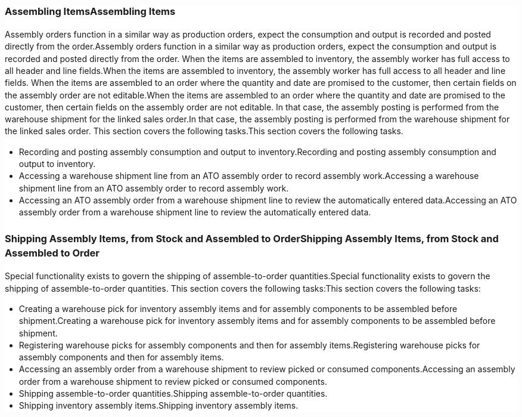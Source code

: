 ### <a name="assembling-items"></a><span data-ttu-id="b8a62-137">Assembling Items</span><span class="sxs-lookup"><span data-stu-id="b8a62-137">Assembling Items</span></span>  
<span data-ttu-id="b8a62-138">Assembly orders function in a similar way as production orders, expect the consumption and output is recorded and posted directly from the order.</span><span class="sxs-lookup"><span data-stu-id="b8a62-138">Assembly orders function in a similar way as production orders, expect the consumption and output is recorded and posted directly from the order.</span></span> <span data-ttu-id="b8a62-139">When the items are assembled to inventory, the assembly worker has full access to all header and line fields.</span><span class="sxs-lookup"><span data-stu-id="b8a62-139">When the items are assembled to inventory, the assembly worker has full access to all header and line fields.</span></span> <span data-ttu-id="b8a62-140">When the items are assembled to an order where the quantity and date are promised to the customer, then certain fields on the assembly order are not editable.</span><span class="sxs-lookup"><span data-stu-id="b8a62-140">When the items are assembled to an order where the quantity and date are promised to the customer, then certain fields on the assembly order are not editable.</span></span> <span data-ttu-id="b8a62-141">In that case, the assembly posting is performed from the warehouse shipment for the linked sales order.</span><span class="sxs-lookup"><span data-stu-id="b8a62-141">In that case, the assembly posting is performed from the warehouse shipment for the linked sales order.</span></span> <span data-ttu-id="b8a62-142">This section covers the following tasks.</span><span class="sxs-lookup"><span data-stu-id="b8a62-142">This section covers the following tasks.</span></span>  

-   <span data-ttu-id="b8a62-143">Recording and posting assembly consumption and output to inventory.</span><span class="sxs-lookup"><span data-stu-id="b8a62-143">Recording and posting assembly consumption and output to inventory.</span></span>  
-   <span data-ttu-id="b8a62-144">Accessing a warehouse shipment line from an ATO assembly order to record assembly work.</span><span class="sxs-lookup"><span data-stu-id="b8a62-144">Accessing a warehouse shipment line from an ATO assembly order to record assembly work.</span></span>  
-   <span data-ttu-id="b8a62-145">Accessing an ATO assembly order from a warehouse shipment line to review the automatically entered data.</span><span class="sxs-lookup"><span data-stu-id="b8a62-145">Accessing an ATO assembly order from a warehouse shipment line to review the automatically entered data.</span></span>  

### <a name="shipping-assembly-items-from-stock-and-assembled-to-order"></a><span data-ttu-id="b8a62-146">Shipping Assembly Items, from Stock and Assembled to Order</span><span class="sxs-lookup"><span data-stu-id="b8a62-146">Shipping Assembly Items, from Stock and Assembled to Order</span></span>  
<span data-ttu-id="b8a62-147">Special functionality exists to govern the shipping of assemble-to-order quantities.</span><span class="sxs-lookup"><span data-stu-id="b8a62-147">Special functionality exists to govern the shipping of assemble-to-order quantities.</span></span> <span data-ttu-id="b8a62-148">This section covers the following tasks:</span><span class="sxs-lookup"><span data-stu-id="b8a62-148">This section covers the following tasks:</span></span>  

-   <span data-ttu-id="b8a62-149">Creating a warehouse pick for inventory assembly items and for assembly components to be assembled before shipment.</span><span class="sxs-lookup"><span data-stu-id="b8a62-149">Creating a warehouse pick for inventory assembly items and for assembly components to be assembled before shipment.</span></span>  
-   <span data-ttu-id="b8a62-150">Registering warehouse picks for assembly components and then for assembly items.</span><span class="sxs-lookup"><span data-stu-id="b8a62-150">Registering warehouse picks for assembly components and then for assembly items.</span></span>  
-   <span data-ttu-id="b8a62-151">Accessing an assembly order from a warehouse shipment to review picked or consumed components.</span><span class="sxs-lookup"><span data-stu-id="b8a62-151">Accessing an assembly order from a warehouse shipment to review picked or consumed components.</span></span>  
-   <span data-ttu-id="b8a62-152">Shipping assemble-to-order quantities.</span><span class="sxs-lookup"><span data-stu-id="b8a62-152">Shipping assemble-to-order quantities.</span></span>  
-   <span data-ttu-id="b8a62-153">Shipping inventory assembly items.</span><span class="sxs-lookup"><span data-stu-id="b8a62-153">Shipping inventory assembly items.</span></span>  
